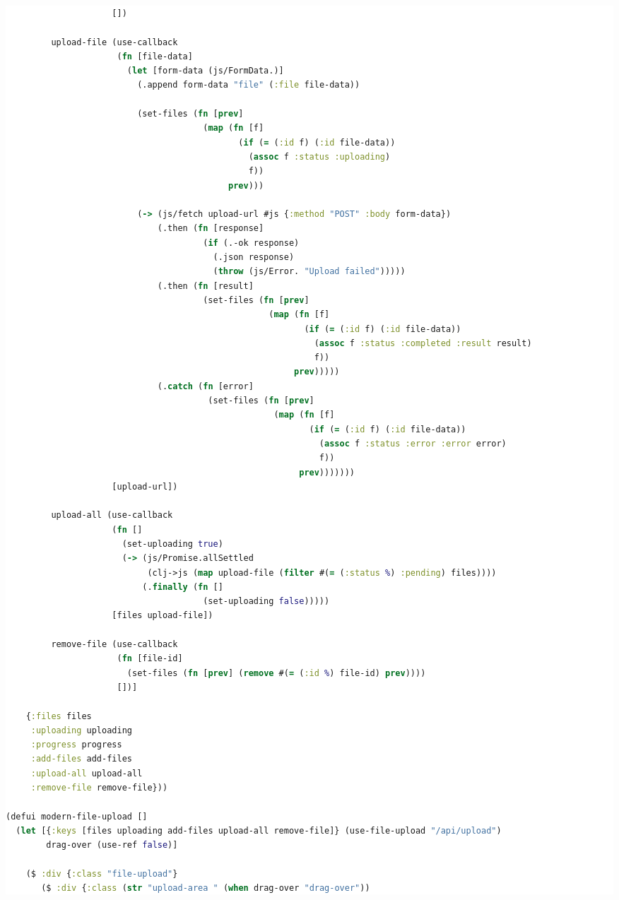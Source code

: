 ```clojure
                     [])

         upload-file (use-callback
                      (fn [file-data]
                        (let [form-data (js/FormData.)]
                          (.append form-data "file" (:file file-data))

                          (set-files (fn [prev]
                                       (map (fn [f]
                                              (if (= (:id f) (:id file-data))
                                                (assoc f :status :uploading)
                                                f))
                                            prev)))

                          (-> (js/fetch upload-url #js {:method "POST" :body form-data})
                              (.then (fn [response]
                                       (if (.-ok response)
                                         (.json response)
                                         (throw (js/Error. "Upload failed")))))
                              (.then (fn [result]
                                       (set-files (fn [prev]
                                                    (map (fn [f]
                                                           (if (= (:id f) (:id file-data))
                                                             (assoc f :status :completed :result result)
                                                             f))
                                                         prev)))))
                              (.catch (fn [error]
                                        (set-files (fn [prev]
                                                     (map (fn [f]
                                                            (if (= (:id f) (:id file-data))
                                                              (assoc f :status :error :error error)
                                                              f))
                                                          prev)))))))
                     [upload-url])

         upload-all (use-callback
                     (fn []
                       (set-uploading true)
                       (-> (js/Promise.allSettled
                            (clj->js (map upload-file (filter #(= (:status %) :pending) files))))
                           (.finally (fn []
                                       (set-uploading false)))))
                     [files upload-file])

         remove-file (use-callback
                      (fn [file-id]
                        (set-files (fn [prev] (remove #(= (:id %) file-id) prev))))
                      [])]

    {:files files
     :uploading uploading
     :progress progress
     :add-files add-files
     :upload-all upload-all
     :remove-file remove-file}))

(defui modern-file-upload []
  (let [{:keys [files uploading add-files upload-all remove-file]} (use-file-upload "/api/upload")
        drag-over (use-ref false)]

    ($ :div {:class "file-upload"}
       ($ :div {:class (str "upload-area " (when drag-over "drag-over"))
```